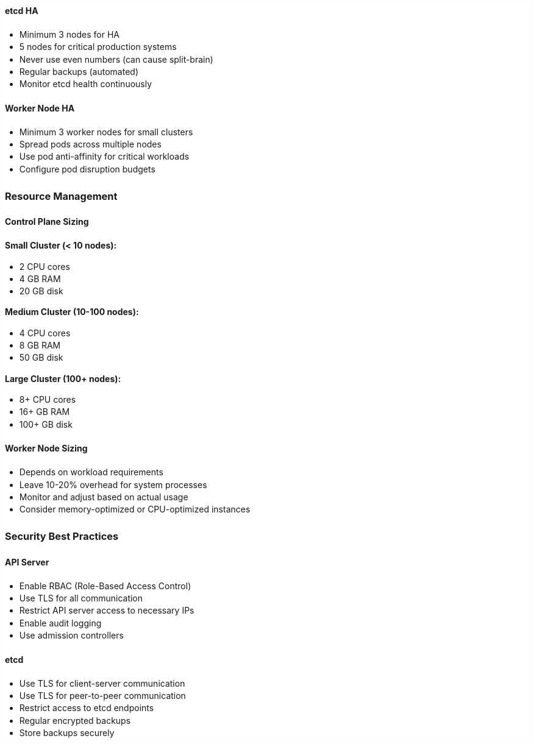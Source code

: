 #### etcd HA
- Minimum 3 nodes for HA
- 5 nodes for critical production systems
- Never use even numbers (can cause split-brain)
- Regular backups (automated)
- Monitor etcd health continuously

#### Worker Node HA
- Minimum 3 worker nodes for small clusters
- Spread pods across multiple nodes
- Use pod anti-affinity for critical workloads
- Configure pod disruption budgets

### Resource Management

#### Control Plane Sizing
**Small Cluster (< 10 nodes):**
- 2 CPU cores
- 4 GB RAM
- 20 GB disk

**Medium Cluster (10-100 nodes):**
- 4 CPU cores
- 8 GB RAM
- 50 GB disk

**Large Cluster (100+ nodes):**
- 8+ CPU cores
- 16+ GB RAM
- 100+ GB disk

#### Worker Node Sizing
- Depends on workload requirements
- Leave 10-20% overhead for system processes
- Monitor and adjust based on actual usage
- Consider memory-optimized or CPU-optimized instances

### Security Best Practices

#### API Server
- Enable RBAC (Role-Based Access Control)
- Use TLS for all communication
- Restrict API server access to necessary IPs
- Enable audit logging
- Use admission controllers

#### etcd
- Use TLS for client-server communication
- Use TLS for peer-to-peer communication
- Restrict access to etcd endpoints
- Regular encrypted backups
- Store backups securely
